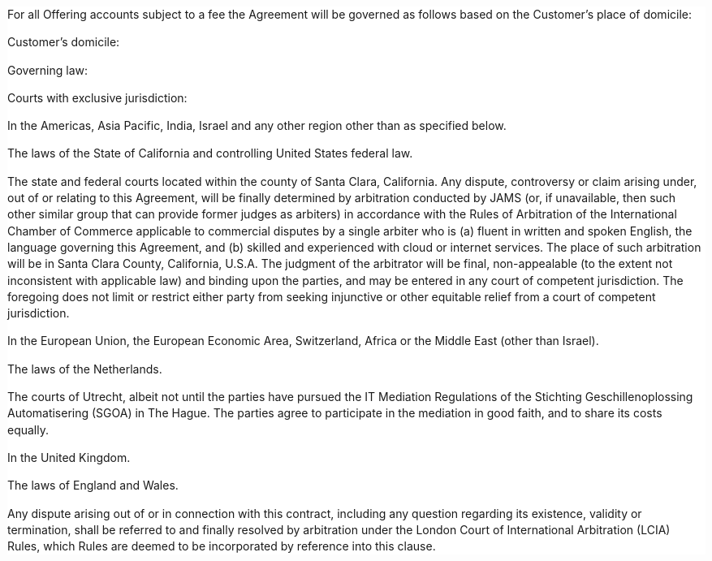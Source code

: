 

For all Offering accounts subject to a fee the Agreement will be governed as follows based on the Customer’s place of domicile: 



Customer’s domicile:



Governing law:



Courts with exclusive jurisdiction:



In the Americas, Asia Pacific, India, Israel and any other region other than as specified below. 



The laws of the State of California and controlling United States federal law. 



The state and federal courts located within the county of Santa Clara, California. Any dispute, controversy or claim arising under, out of or relating to this Agreement, will be finally determined by arbitration conducted by JAMS (or, if unavailable, then such other similar group that can provide former judges as arbiters) in accordance with the Rules of Arbitration of the International Chamber of Commerce applicable to commercial disputes by a single arbiter who is (a) fluent in written and spoken English, the language governing this Agreement, and (b) skilled and experienced with cloud or internet services. The place of such arbitration will be in Santa Clara County, California, U.S.A.  The judgment of the arbitrator will be final, non-appealable (to the extent not inconsistent with applicable law) and binding upon the parties, and may be entered in any court of competent jurisdiction.  The foregoing does not limit or restrict either party from seeking injunctive or other equitable relief from a court of competent jurisdiction. 



In the European Union, the European Economic Area, Switzerland, Africa or the Middle East (other than Israel). 



The laws of the Netherlands.



The courts of Utrecht, albeit not until the parties have pursued the IT Mediation Regulations of the Stichting Geschillenoplossing Automatisering (SGOA) in The Hague. The parties agree to participate in the mediation in good faith, and to share its costs equally.



In the United Kingdom.



The laws of England and Wales.



Any dispute arising out of or in connection with this contract, including any question regarding its existence, validity or termination, shall be referred to and finally resolved by arbitration under the London Court of International Arbitration (LCIA) Rules, which Rules are deemed to be incorporated by reference into this clause.
